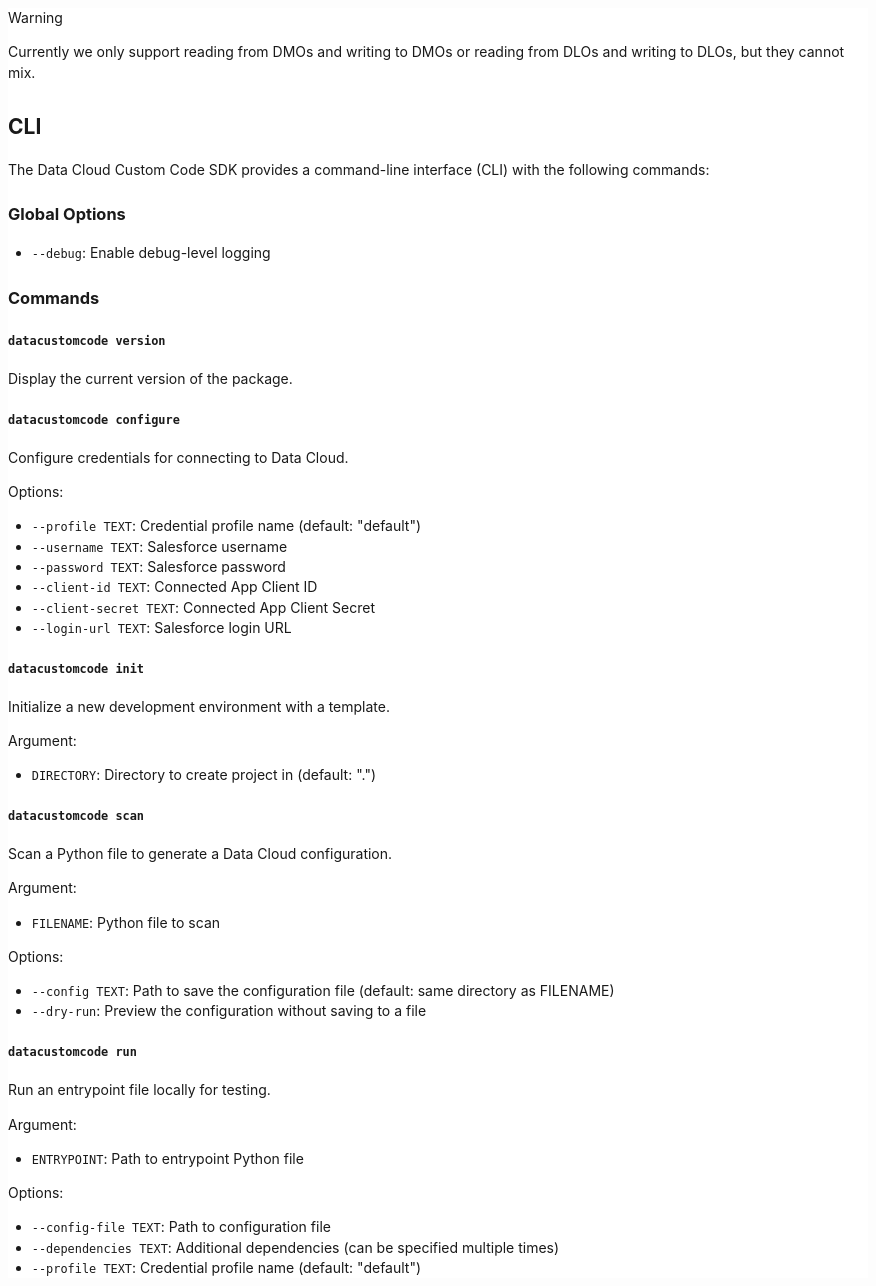 
> [!WARNING]
> Currently we only support reading from DMOs and writing to DMOs or reading from DLOs and writing to DLOs, but they cannot mix.


## CLI

The Data Cloud Custom Code SDK provides a command-line interface (CLI) with the following commands:

### Global Options
- `--debug`: Enable debug-level logging

### Commands

#### `datacustomcode version`
Display the current version of the package.

#### `datacustomcode configure`
Configure credentials for connecting to Data Cloud.

Options:
- `--profile TEXT`: Credential profile name (default: "default")
- `--username TEXT`: Salesforce username
- `--password TEXT`: Salesforce password
- `--client-id TEXT`: Connected App Client ID
- `--client-secret TEXT`: Connected App Client Secret
- `--login-url TEXT`: Salesforce login URL


#### `datacustomcode init`
Initialize a new development environment with a template.

Argument:
- `DIRECTORY`: Directory to create project in (default: ".")


#### `datacustomcode scan`
Scan a Python file to generate a Data Cloud configuration.

Argument:
- `FILENAME`: Python file to scan

Options:
- `--config TEXT`: Path to save the configuration file (default: same directory as FILENAME)
- `--dry-run`: Preview the configuration without saving to a file


#### `datacustomcode run`
Run an entrypoint file locally for testing.

Argument:
- `ENTRYPOINT`: Path to entrypoint Python file

Options:
- `--config-file TEXT`: Path to configuration file
- `--dependencies TEXT`: Additional dependencies (can be specified multiple times)
- `--profile TEXT`: Credential profile name (default: "default")
